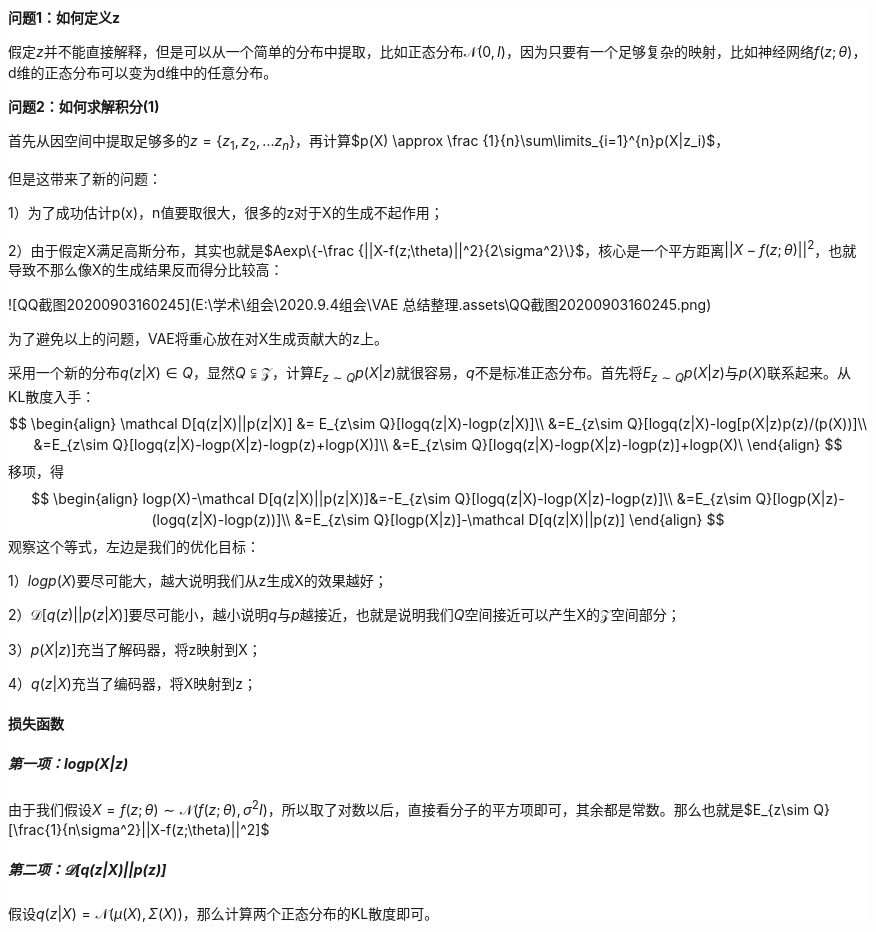 **问题1：如何定义z**

假定$z$并不能直接解释，但是可以从一个简单的分布中提取，比如正态分布$\mathcal N(0,I)$，因为只要有一个足够复杂的映射，比如神经网络$f(z;\theta)$，d维的正态分布可以变为d维中的任意分布。

**问题2：如何求解积分(1)**

首先从因空间中提取足够多的$z=\{z_1,z_2,...z_n\}$，再计算$p(X) \approx \frac {1}{n}\sum\limits_{i=1}^{n}p(X|z_i)$，

但是这带来了新的问题：

1）为了成功估计p(x)​，n值要取很大，很多的z对于X的生成不起作用；

2）由于假定X满足高斯分布，其实也就是$Aexp\{-\frac {||X-f(z;\theta)||^2}{2\sigma^2}\}$，核心是一个平方距离$||X-f(z;\theta)||^2$，也就导致不那么像X的生成结果反而得分比较高：

![QQ截图20200903160245](E:\学术\组会\2020.9.4组会\VAE 总结整理.assets\QQ截图20200903160245.png)

为了避免以上的问题，VAE将重心放在对X生成贡献大的z上。

采用一个新的分布$q(z|X)∈Q$，显然$Q\subsetneqq\mathcal Z$，计算$E_{z\sim Q}p(X|z)$就很容易，$q$不是标准正态分布。首先将$E_{z\sim Q}p(X|z)$与$p(X)$联系起来。从KL散度入手：
$$
\begin{align}
\mathcal D[q(z|X)||p(z|X)] &= E_{z\sim Q}[logq(z|X)-logp(z|X)]\\
&=E_{z\sim Q}[logq(z|X)-log[p(X|z)p(z)/(p(X))]\\
&=E_{z\sim Q}[logq(z|X)-logp(X|z)-logp(z)+logp(X)]\\
&=E_{z\sim Q}[logq(z|X)-logp(X|z)-logp(z)]+logp(X)\
\end{align}
$$
移项，得
$$
\begin{align}
logp(X)-\mathcal D[q(z|X)||p(z|X)]&=-E_{z\sim Q}[logq(z|X)-logp(X|z)-logp(z)]\\
&=E_{z\sim Q}[logp(X|z)-(logq(z|X)-logp(z))]\\
&=E_{z\sim Q}[logp(X|z)]-\mathcal D[q(z|X)||p(z)]
\end{align}
$$
观察这个等式，左边是我们的优化目标：

1）$logp(X)$要尽可能大，越大说明我们从z生成X的效果越好；

2）$\mathcal D[q(z)||p(z|X)]$要尽可能小，越小说明$q$与$p$越接近，也就是说明我们$Q$空间接近可以产生X的$\mathcal Z$空间部分；

3）$p(X|z)]$充当了解码器，将z映射到X；

4）$q(z|X)$充当了编码器，将X映射到z；

#### 损失函数

##### 第一项：$logp(X|z)$

由于我们假设$X=f(z;\theta) \sim \mathcal N(f(z;\theta),\sigma^2I)$，所以取了对数以后，直接看分子的平方项即可，其余都是常数。那么也就是$E_{z\sim Q}[\frac{1}{n\sigma^2}||X-f(z;\theta)||^2]$

##### 第二项：$\mathcal D[q(z|X)||p(z)]$

假设$q(z|X)= \mathcal N(\mu(X),\Sigma(X))$，那么计算两个正态分布的KL散度即可。
